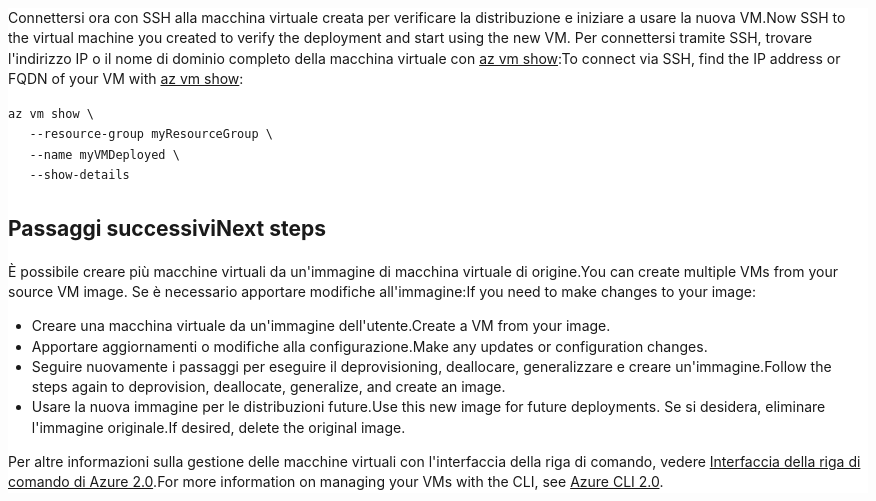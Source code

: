 <span data-ttu-id="c6bc8-157">Connettersi ora con SSH alla macchina virtuale creata per verificare la distribuzione e iniziare a usare la nuova VM.</span><span class="sxs-lookup"><span data-stu-id="c6bc8-157">Now SSH to the virtual machine you created to verify the deployment and start using the new VM.</span></span> <span data-ttu-id="c6bc8-158">Per connettersi tramite SSH, trovare l'indirizzo IP o il nome di dominio completo della macchina virtuale con [az vm show](/cli/azure/vm#show):</span><span class="sxs-lookup"><span data-stu-id="c6bc8-158">To connect via SSH, find the IP address or FQDN of your VM with [az vm show](/cli/azure/vm#show):</span></span>

```azurecli
az vm show \
   --resource-group myResourceGroup \
   --name myVMDeployed \
   --show-details
```

## <a name="next-steps"></a><span data-ttu-id="c6bc8-159">Passaggi successivi</span><span class="sxs-lookup"><span data-stu-id="c6bc8-159">Next steps</span></span>
<span data-ttu-id="c6bc8-160">È possibile creare più macchine virtuali da un'immagine di macchina virtuale di origine.</span><span class="sxs-lookup"><span data-stu-id="c6bc8-160">You can create multiple VMs from your source VM image.</span></span> <span data-ttu-id="c6bc8-161">Se è necessario apportare modifiche all'immagine:</span><span class="sxs-lookup"><span data-stu-id="c6bc8-161">If you need to make changes to your image:</span></span> 

- <span data-ttu-id="c6bc8-162">Creare una macchina virtuale da un'immagine dell'utente.</span><span class="sxs-lookup"><span data-stu-id="c6bc8-162">Create a VM from your image.</span></span>
- <span data-ttu-id="c6bc8-163">Apportare aggiornamenti o modifiche alla configurazione.</span><span class="sxs-lookup"><span data-stu-id="c6bc8-163">Make any updates or configuration changes.</span></span>
- <span data-ttu-id="c6bc8-164">Seguire nuovamente i passaggi per eseguire il deprovisioning, deallocare, generalizzare e creare un'immagine.</span><span class="sxs-lookup"><span data-stu-id="c6bc8-164">Follow the steps again to deprovision, deallocate, generalize, and create an image.</span></span>
- <span data-ttu-id="c6bc8-165">Usare la nuova immagine per le distribuzioni future.</span><span class="sxs-lookup"><span data-stu-id="c6bc8-165">Use this new image for future deployments.</span></span> <span data-ttu-id="c6bc8-166">Se si desidera, eliminare l'immagine originale.</span><span class="sxs-lookup"><span data-stu-id="c6bc8-166">If desired, delete the original image.</span></span>

<span data-ttu-id="c6bc8-167">Per altre informazioni sulla gestione delle macchine virtuali con l'interfaccia della riga di comando, vedere [Interfaccia della riga di comando di Azure 2.0](/cli/azure/overview).</span><span class="sxs-lookup"><span data-stu-id="c6bc8-167">For more information on managing your VMs with the CLI, see [Azure CLI 2.0](/cli/azure/overview).</span></span>
